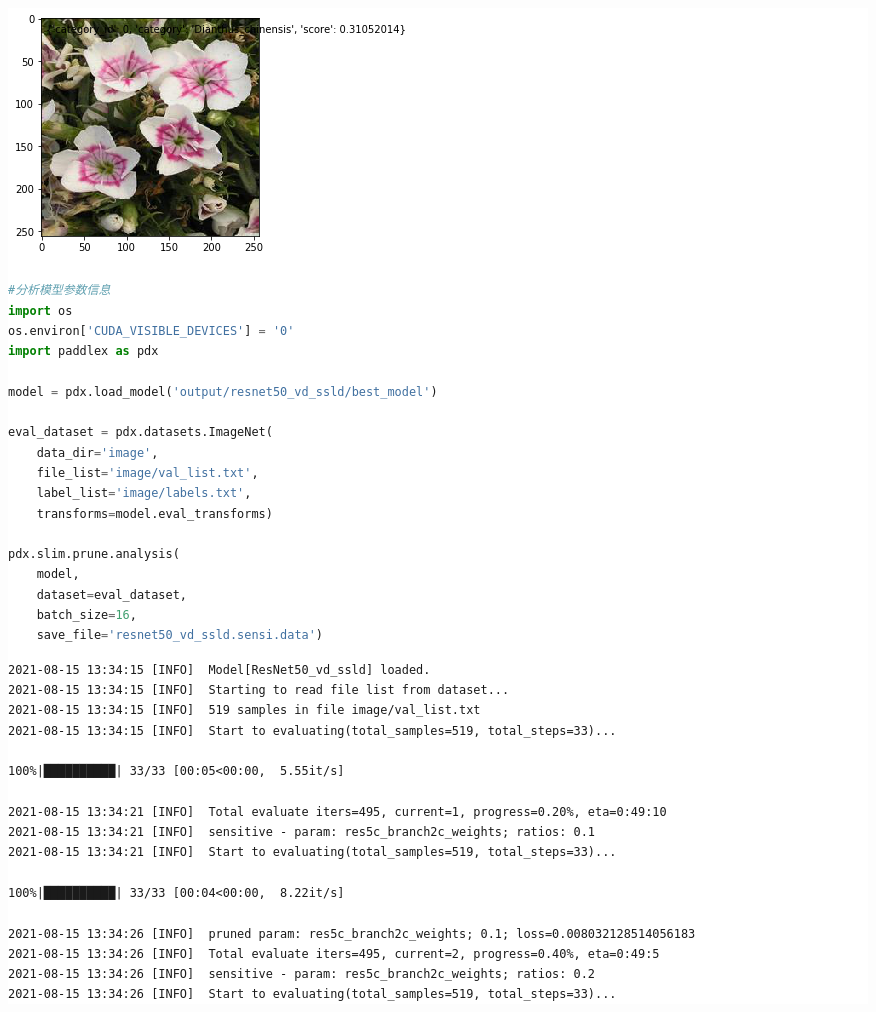 

![png](image/output_7_2.png)



```python
#分析模型参数信息
import os
os.environ['CUDA_VISIBLE_DEVICES'] = '0'
import paddlex as pdx

model = pdx.load_model('output/resnet50_vd_ssld/best_model')

eval_dataset = pdx.datasets.ImageNet(
    data_dir='image',
    file_list='image/val_list.txt',
    label_list='image/labels.txt',
    transforms=model.eval_transforms)

pdx.slim.prune.analysis(
    model,
    dataset=eval_dataset,
    batch_size=16,
    save_file='resnet50_vd_ssld.sensi.data')
```

    2021-08-15 13:34:15 [INFO]	Model[ResNet50_vd_ssld] loaded.
    2021-08-15 13:34:15 [INFO]	Starting to read file list from dataset...
    2021-08-15 13:34:15 [INFO]	519 samples in file image/val_list.txt
    2021-08-15 13:34:15 [INFO]	Start to evaluating(total_samples=519, total_steps=33)...

    100%|██████████| 33/33 [00:05<00:00,  5.55it/s]

    2021-08-15 13:34:21 [INFO]	Total evaluate iters=495, current=1, progress=0.20%, eta=0:49:10
    2021-08-15 13:34:21 [INFO]	sensitive - param: res5c_branch2c_weights; ratios: 0.1
    2021-08-15 13:34:21 [INFO]	Start to evaluating(total_samples=519, total_steps=33)...

    100%|██████████| 33/33 [00:04<00:00,  8.22it/s]

    2021-08-15 13:34:26 [INFO]	pruned param: res5c_branch2c_weights; 0.1; loss=0.008032128514056183
    2021-08-15 13:34:26 [INFO]	Total evaluate iters=495, current=2, progress=0.40%, eta=0:49:5
    2021-08-15 13:34:26 [INFO]	sensitive - param: res5c_branch2c_weights; ratios: 0.2
    2021-08-15 13:34:26 [INFO]	Start to evaluating(total_samples=519, total_steps=33)...
